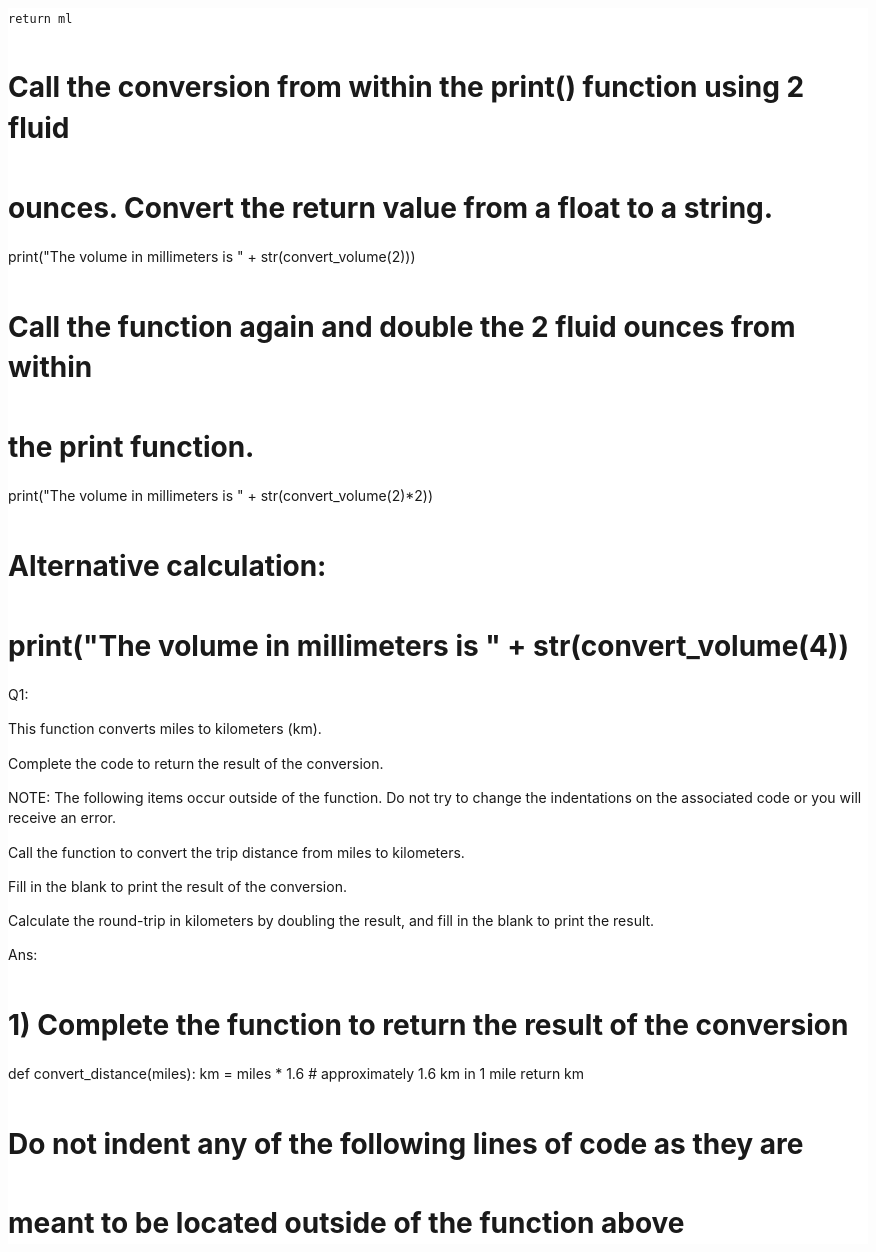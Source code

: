     return ml
 
# Call the conversion from within the print() function using 2 fluid 
# ounces. Convert the return value from a float to a string.  
print("The volume in millimeters is " + str(convert_volume(2)))
 
# Call the function again and double the 2 fluid ounces from within
# the print function.
print("The volume in millimeters is " + str(convert_volume(2)*2))
# Alternative calculation:
# print("The volume in millimeters is " + str(convert_volume(4))


Q1:

This function converts miles to kilometers (km).

Complete the code to return the result of the conversion.

NOTE: The following items occur outside of the function. Do not try to change the indentations on the associated code or you will receive an error. 

Call the function to convert the trip distance from miles to kilometers. 

Fill in the blank to print the result of the conversion. 

Calculate the round-trip in kilometers by doubling the result, and fill in the blank to print the result. 

Ans:

# 1) Complete the function to return the result of the conversion
def convert_distance(miles):
	km = miles * 1.6  # approximately 1.6 km in 1 mile
	return km

# Do not indent any of the following lines of code as they are 
# meant to be located outside of the function above
